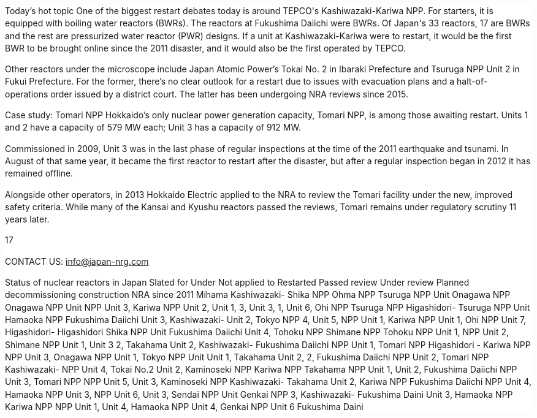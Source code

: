 Today’s hot topic
One of the biggest restart debates today is around TEPCO's Kashiwazaki-Kariwa NPP.
For starters, it is equipped with boiling water reactors (BWRs). The reactors at
Fukushima Daiichi were BWRs. Of Japan's 33 reactors, 17 are BWRs and the rest are
pressurized water reactor (PWR) designs. If a unit at Kashiwazaki-Kariwa were to
restart, it would be the first BWR to be brought online since the 2011 disaster, and it
would also be the first operated by TEPCO.


Other reactors under the microscope include Japan Atomic Power’s Tokai No. 2 in
Ibaraki Prefecture and Tsuruga NPP Unit 2 in Fukui Prefecture. For the former, there’s
no clear outlook for a restart due to issues with evacuation plans and a halt-of-
operations order issued by a district court. The latter has been undergoing NRA
reviews since 2015.

Case study: Tomari NPP
Hokkaido’s only nuclear power generation capacity, Tomari NPP, is among those
awaiting restart. Units 1 and 2 have a capacity of 579 MW each; Unit 3 has a capacity
of 912 MW.

Commissioned in 2009, Unit 3 was in the last phase of regular inspections at the time
of the 2011 earthquake and tsunami. In August of that same year, it became the first
reactor to restart after the disaster, but after a regular inspection began in 2012 it has
remained offline.

Alongside other operators, in 2013 Hokkaido Electric applied to the NRA to review
the Tomari facility under the new, improved safety criteria. While many of the Kansai
and Kyushu reactors passed the reviews, Tomari remains under regulatory scrutiny 11
years later.



17



CONTACT  US: info@japan-nrg.com

Status of nuclear reactors in Japan
Slated for
Under            Not applied to
Restarted Passed review Under review Planned        decommissioning
construction        NRA
since 2011
Mihama Kashiwazaki- Shika NPP Ohma NPP Tsuruga NPP Unit Onagawa NPP Onagawa NPP Unit
NPP Unit 3, Kariwa NPP Unit 2, Unit 1, 3, Unit 3,  1,
Unit 6,
Ohi NPP         Tsuruga NPP Higashidori- Tsuruga NPP Unit Hamaoka NPP Fukushima Daiichi
Unit 3, Kashiwazaki- Unit 2, Tokyo NPP 4, Unit 5,  NPP Unit 1,
Kariwa NPP       Unit 1,
Ohi NPP Unit 7, Higashidori-    Higashidori Shika NPP Unit Fukushima Daiichi
Unit 4,         Tohoku NPP Shimane NPP Tohoku NPP Unit 1, NPP Unit 2,
Shimane NPP Unit 1, Unit 3 2,
Takahama Unit 2,                          Kashiwazaki- Fukushima Daiichi
NPP Unit 1,     Tomari NPP      Higashidori - Kariwa NPP NPP Unit 3,
Onagawa NPP Unit 1,      Tokyo NPP Unit Unit 1,
Takahama Unit 2,                2,                 Fukushima Daiichi
NPP Unit 2,     Tomari NPP                Kashiwazaki- NPP Unit 4,
Tokai No.2 Unit 2,       Kaminoseki NPP Kariwa NPP
Takahama NPP                    Unit 1,   Unit 2,  Fukushima Daiichi
NPP Unit 3,     Tomari NPP                         NPP Unit 5,
Unit 3,         Kaminoseki NPP Kashiwazaki-
Takahama                        Unit 2,   Kariwa NPP Fukushima Daiichi
NPP Unit 4,     Hamaoka NPP               Unit 3,  NPP Unit 6,
Unit 3,         Sendai NPP Unit
Genkai NPP                      3,        Kashiwazaki- Fukushima Daini
Unit 3,         Hamaoka NPP               Kariwa NPP NPP Unit 1,
Unit 4,         Hamaoka NPP Unit 4,
Genkai NPP                      Unit 6             Fukushima Daini